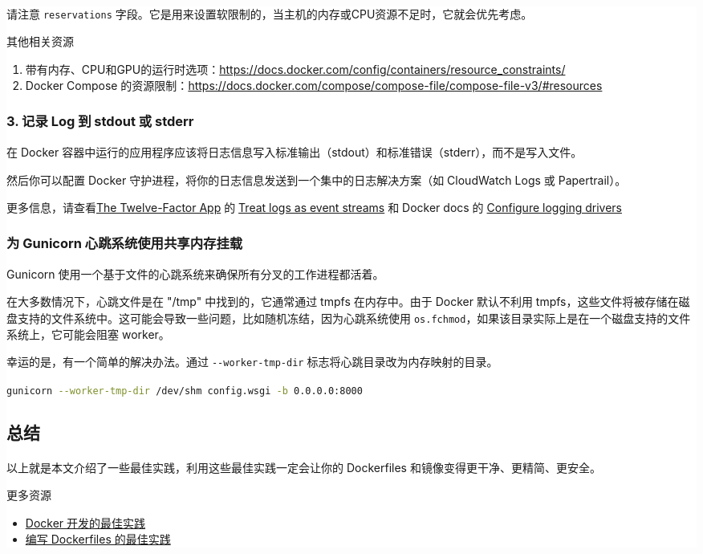 请注意 `reservations` 字段。它是用来设置软限制的，当主机的内存或CPU资源不足时，它就会优先考虑。

其他相关资源

1. 带有内存、CPU和GPU的运行时选项：https://docs.docker.com/config/containers/resource_constraints/
2. Docker Compose 的资源限制：https://docs.docker.com/compose/compose-file/compose-file-v3/#resources

### 3. 记录 Log 到 stdout 或 stderr

在 Docker 容器中运行的应用程序应该将日志信息写入标准输出（stdout）和标准错误（stderr），而不是写入文件。

然后你可以配置 Docker 守护进程，将你的日志信息发送到一个集中的日志解决方案（如 CloudWatch Logs 或 Papertrail）。

更多信息，请查看[The Twelve-Factor App](https://12factor.net/logs) 的 [Treat logs as event streams](https://12factor.net/) 和 Docker docs 的 [Configure logging drivers](https://docs.docker.com/config/containers/logging/configure/)

### 为 Gunicorn 心跳系统使用共享内存挂载

Gunicorn 使用一个基于文件的心跳系统来确保所有分叉的工作进程都活着。

在大多数情况下，心跳文件是在 "/tmp" 中找到的，它通常通过 tmpfs 在内存中。由于 Docker 默认不利用 tmpfs，这些文件将被存储在磁盘支持的文件系统中。这可能会导致一些问题，比如随机冻结，因为心跳系统使用 `os.fchmod`，如果该目录实际上是在一个磁盘支持的文件系统上，它可能会阻塞 worker。

幸运的是，有一个简单的解决办法。通过 `--worker-tmp-dir` 标志将心跳目录改为内存映射的目录。

```bash
gunicorn --worker-tmp-dir /dev/shm config.wsgi -b 0.0.0.0:8000
```

## 总结

以上就是本文介绍了一些最佳实践，利用这些最佳实践一定会让你的 Dockerfiles 和镜像变得更干净、更精简、更安全。

更多资源

* [Docker 开发的最佳实践](https://docs.docker.com/develop/dev-best-practices/)
* [编写 Dockerfiles 的最佳实践](https://docs.docker.com/develop/develop-images/dockerfile_best-practices/)
